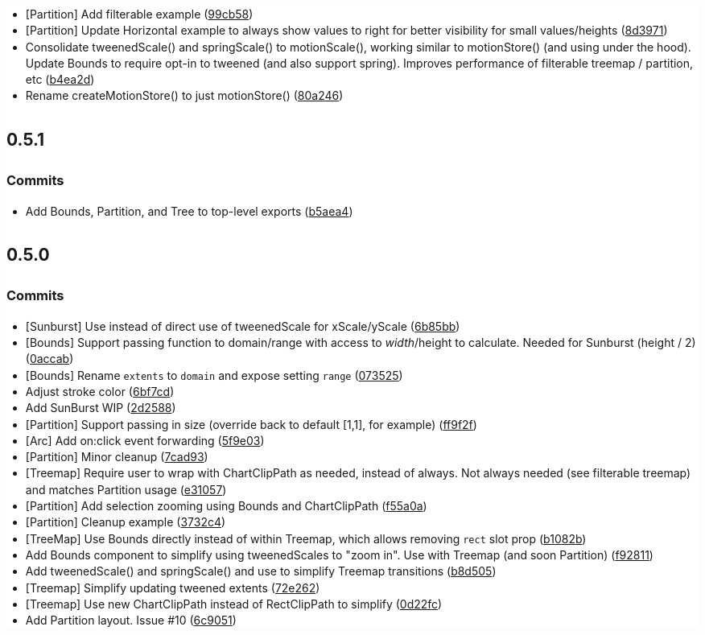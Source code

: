 - [Partition] Add filterable example ([99cb58](https://github.com/techniq/svelte-ux/commit/99cb58910e6b3277e4bff15d6ea3f58fd6fb92ad))
- [Partition] Update Horizontal example to always show values to right for better visibility for small values/heights ([8d3971](https://github.com/techniq/svelte-ux/commit/8d3971222128c488e33397416eda4f899fc8b5c8))
- Consolidate tweenedScale() and springScale() to motionScale(), working similar to motionStore() (and using under the hood). Update Bounds to require opt-in to tweened (and also support spring). Improves performance of filterable treemap / partition, etc ([b4ea2d](https://github.com/techniq/svelte-ux/commit/b4ea2d26c5e749e68e5fef49476ffa5140cbad00))
- Rename createMotionStore() to just motionStore() ([80a246](https://github.com/techniq/svelte-ux/commit/80a246b64664e0c681454f89961afe31a6a65ba1))

## 0.5.1

### Commits

- Add Bounds, Partition, and Tree to top-level exports ([b5aea4](https://github.com/techniq/svelte-ux/commit/b5aea4cce72c836d3bf9167a9b2c31fd6d92d8ce))

## 0.5.0

### Commits

- [Sunburst] Use <Bounds> instead of direct use of tweenedScale for xScale/yScale ([6b85bb](https://github.com/techniq/svelte-ux/commit/6b85bb82e3578877b9c770a1722726b6780103d4))
- [Bounds] Support passing function to domain/range with access to $width/$height to calculate. Needed for Sunburst (height / 2) ([0accab](https://github.com/techniq/svelte-ux/commit/0accab5b23e1050144c83b6a6004a4bf9ff73ce5))
- [Bounds] Rename `extents` to `domain` and expose setting `range` ([073525](https://github.com/techniq/svelte-ux/commit/07352567c0f0ae76360b0b2e767acbfc56ca7864))
- Adjust stroke color ([6bf7cd](https://github.com/techniq/svelte-ux/commit/6bf7cdcdccfd45d20ed6d30b5032ef8ce78b4a89))
- Add SunBurst WIP ([2d2588](https://github.com/techniq/svelte-ux/commit/2d2588f1cf56f1d27232013708915cfa92aeeb1b))
- [Partition] Support passing in size (override back to default [1,1], for example) ([ff9f2f](https://github.com/techniq/svelte-ux/commit/ff9f2f0f4391eac293612e781261efb1f73fc395))
- [Arc] Add on:click event forwarding ([5f9e03](https://github.com/techniq/svelte-ux/commit/5f9e03ed5012145e9b75145ba835609307c63d7d))
- [Partition] Minor cleanup ([7cad93](https://github.com/techniq/svelte-ux/commit/7cad933c5d597fbb112586a1ea7517dbc979b0cd))
- [Treemap] Require user to wrap with ChartClipPath as needed, instead of always. Not always needed (see filterable treemap) and matches Partition usage ([e31057](https://github.com/techniq/svelte-ux/commit/e310574a87c36987bd290528393d2fec3052f960))
- [Partition] Add selection zooming using Bounds and ChartClipPath ([f55a0a](https://github.com/techniq/svelte-ux/commit/f55a0a2c5690fed12a8594ce3a78684d04c4973e))
- [Partition] Cleanup example ([3732c4](https://github.com/techniq/svelte-ux/commit/3732c4ff5ab7f4f05fb1cee6082b6ed4547c294b))
- [TreeMap] Use Bounds directly instead of within Treemap, which allows removing `rect` slot prop ([b1082b](https://github.com/techniq/svelte-ux/commit/b1082b717b32d8d3d29de6584229906482d821c6))
- Add Bounds component to simplify using tweenedScales to "zoom in". Use with Treemap (and soon Partition) ([f92811](https://github.com/techniq/svelte-ux/commit/f9281174873b53fb0384cff1e30e97e4948ae749))
- Add tweenedScale() and springScale() and use to simplify Treemap transitions ([b8d505](https://github.com/techniq/svelte-ux/commit/b8d505aa47c7c232633be2c7d4fae8f81bfe8b41))
- [Treemap] Simplify updating tweened extents ([72e262](https://github.com/techniq/svelte-ux/commit/72e2629d5a31379c6b2b24450e61e4895f5d136e))
- [Treemap] Use new ChartClipPath instead of RectClipPath to simplify ([0d22fc](https://github.com/techniq/svelte-ux/commit/0d22fcd71ae3d2d3839d4af963f0da1f61ae7b6b))
- Add Partition layout. Issue #10 ([6c9051](https://github.com/techniq/svelte-ux/commit/6c9051fdcbc3bbae7f3b4cb46c71d7495a41ea9a))

